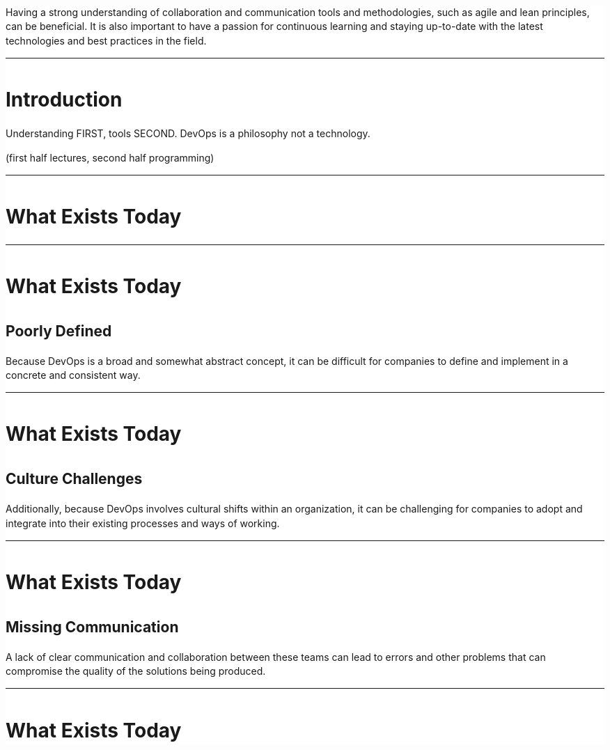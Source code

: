 Having a strong understanding of collaboration and communication tools and methodologies, such as agile and lean principles, can be beneficial. It is also important to have a passion for continuous learning and staying up-to-date with the latest technologies and best practices in the field.

---

# Introduction

Understanding FIRST, tools SECOND. DevOps is a philosophy not a technology.

(first half lectures, second half programming)

---

# What Exists Today

---

# What Exists Today

## Poorly Defined

Because DevOps is a broad and somewhat abstract concept, it can be difficult for companies to define and implement in a concrete and consistent way.

---

# What Exists Today

## Culture Challenges

Additionally, because DevOps involves cultural shifts within an organization, it can be challenging for companies to adopt and integrate into their existing processes and ways of working.

---

# What Exists Today

## Missing Communication

A lack of clear communication and collaboration between these teams can lead to errors and other problems that can compromise the quality of the solutions being produced.

---

# What Exists Today
